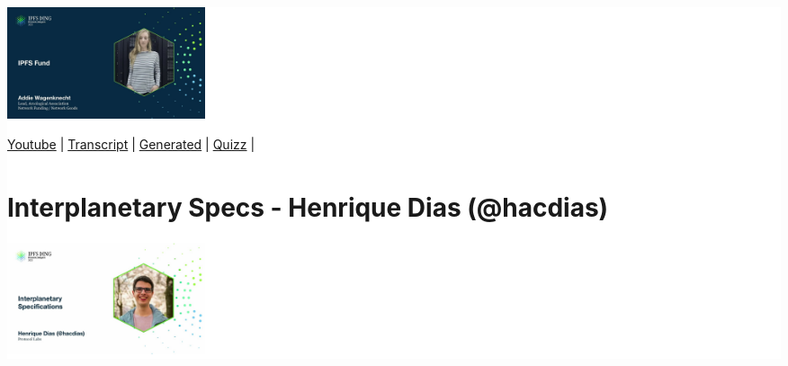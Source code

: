 <img src="/thing23/Njsi9tKIv8w.jpg?raw=true" width="220">

[Youtube](https://youtube.com/watch?v=Njsi9tKIv8w) |
[Transcript](/thing23/Njsi9tKIv8w.md) |
[Generated](/thing23/Njsi9tKIv8w.ai.md) |
[Quizz](/thing23/Njsi9tKIv8w.quizz.md) |
    
# Interplanetary Specs - Henrique Dias (@hacdias)

<img src="/thing23/vQVnjEIPuCE.jpg?raw=true" width="220">
